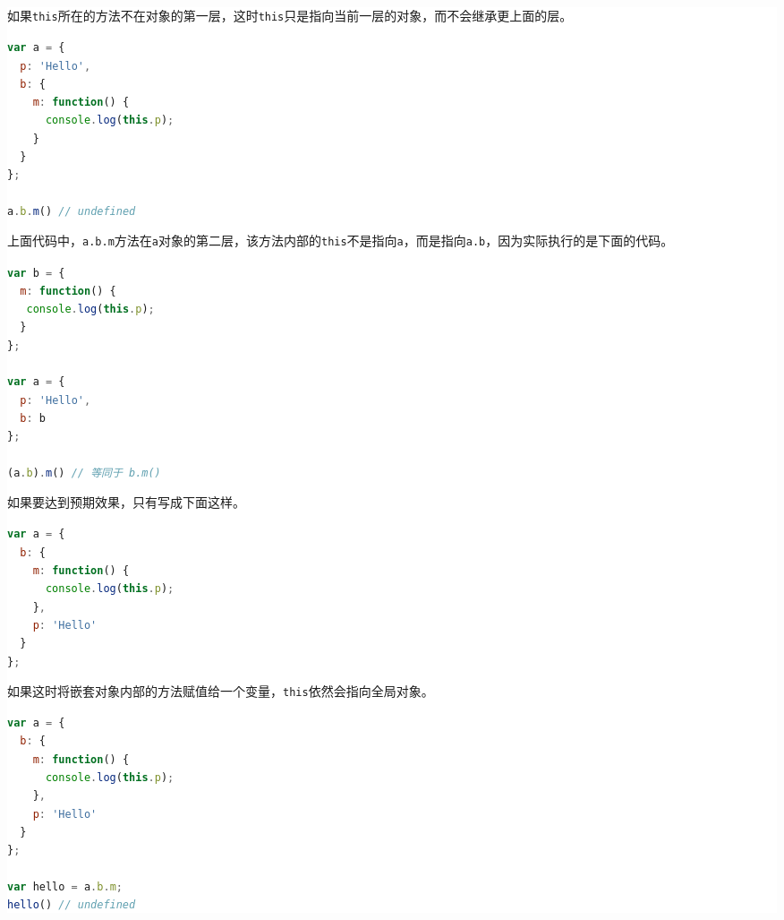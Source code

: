 如果`this`所在的方法不在对象的第一层，这时`this`只是指向当前一层的对象，而不会继承更上面的层。

```javascript
var a = {
  p: 'Hello',
  b: {
    m: function() {
      console.log(this.p);
    }
  }
};

a.b.m() // undefined
```

上面代码中，`a.b.m`方法在`a`对象的第二层，该方法内部的`this`不是指向`a`，而是指向`a.b`，因为实际执行的是下面的代码。

```javascript
var b = {
  m: function() {
   console.log(this.p);
  }
};

var a = {
  p: 'Hello',
  b: b
};

(a.b).m() // 等同于 b.m()
```

如果要达到预期效果，只有写成下面这样。

```javascript
var a = {
  b: {
    m: function() {
      console.log(this.p);
    },
    p: 'Hello'
  }
};
```

如果这时将嵌套对象内部的方法赋值给一个变量，`this`依然会指向全局对象。

```javascript
var a = {
  b: {
    m: function() {
      console.log(this.p);
    },
    p: 'Hello'
  }
};

var hello = a.b.m;
hello() // undefined
```
